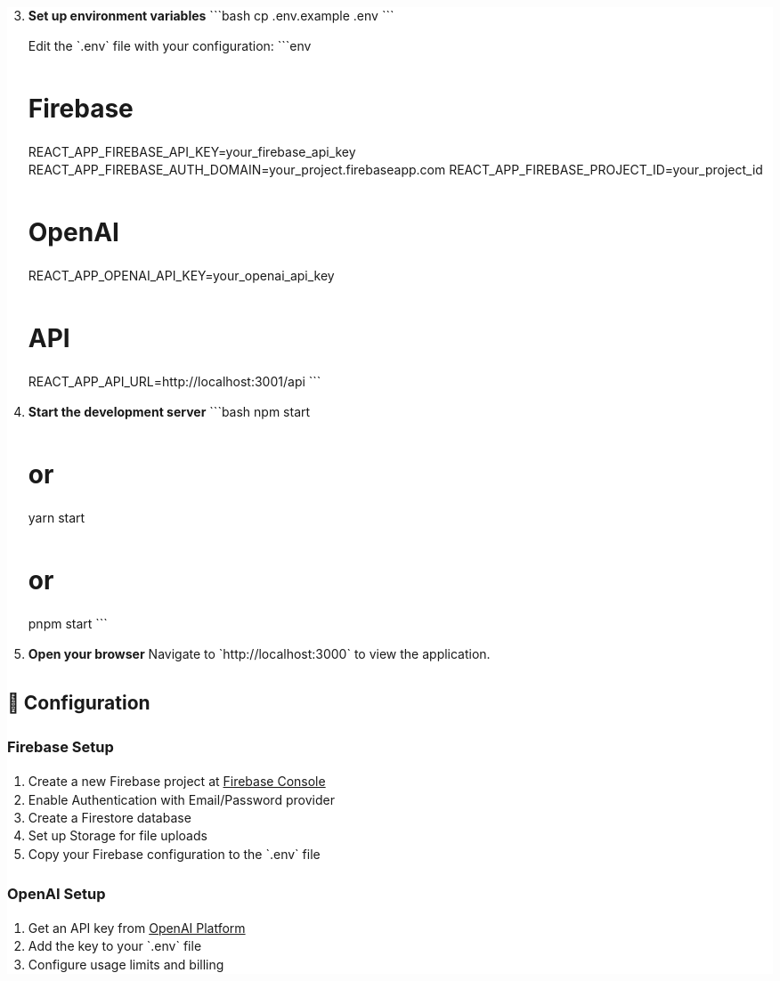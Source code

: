 3. **Set up environment variables**
   \`\`\`bash
   cp .env.example .env
   \`\`\`
   
   Edit the \`.env\` file with your configuration:
   \`\`\`env
   # Firebase
   REACT_APP_FIREBASE_API_KEY=your_firebase_api_key
   REACT_APP_FIREBASE_AUTH_DOMAIN=your_project.firebaseapp.com
   REACT_APP_FIREBASE_PROJECT_ID=your_project_id
   
   # OpenAI
   REACT_APP_OPENAI_API_KEY=your_openai_api_key
   
   # API
   REACT_APP_API_URL=http://localhost:3001/api
   \`\`\`

4. **Start the development server**
   \`\`\`bash
   npm start
   # or
   yarn start
   # or
   pnpm start
   \`\`\`

5. **Open your browser**
   Navigate to \`http://localhost:3000\` to view the application.

## 🔧 Configuration

### Firebase Setup
1. Create a new Firebase project at [Firebase Console](https://console.firebase.google.com/)
2. Enable Authentication with Email/Password provider
3. Create a Firestore database
4. Set up Storage for file uploads
5. Copy your Firebase configuration to the \`.env\` file

### OpenAI Setup
1. Get an API key from [OpenAI Platform](https://platform.openai.com/)
2. Add the key to your \`.env\` file
3. Configure usage limits and billing
